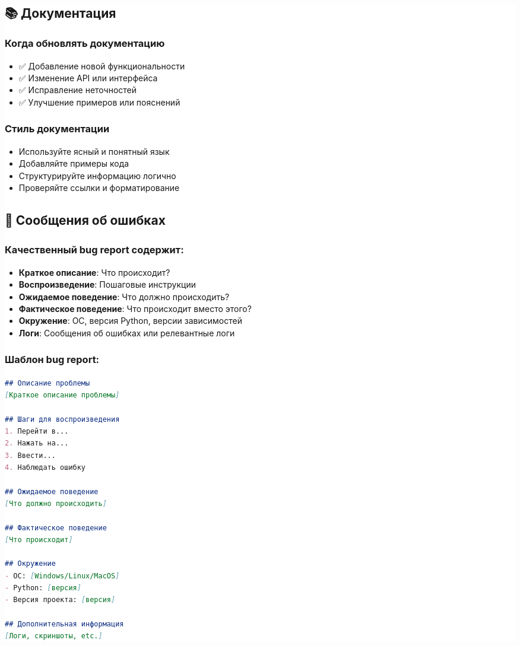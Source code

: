 ## 📚 Документация

### Когда обновлять документацию

- ✅ Добавление новой функциональности
- ✅ Изменение API или интерфейса
- ✅ Исправление неточностей
- ✅ Улучшение примеров или пояснений

### Стиль документации

- Используйте ясный и понятный язык
- Добавляйте примеры кода
- Структурируйте информацию логично
- Проверяйте ссылки и форматирование

## 🐛 Сообщения об ошибках

### Качественный bug report содержит:

- **Краткое описание**: Что происходит?
- **Воспроизведение**: Пошаговые инструкции
- **Ожидаемое поведение**: Что должно происходить?
- **Фактическое поведение**: Что происходит вместо этого?
- **Окружение**: ОС, версия Python, версии зависимостей
- **Логи**: Сообщения об ошибках или релевантные логи

### Шаблон bug report:

```markdown
## Описание проблемы
[Краткое описание проблемы]

## Шаги для воспроизведения
1. Перейти в...
2. Нажать на...
3. Ввести...
4. Наблюдать ошибку

## Ожидаемое поведение
[Что должно происходить]

## Фактическое поведение
[Что происходит]

## Окружение
- ОС: [Windows/Linux/MacOS]
- Python: [версия]
- Версия проекта: [версия]

## Дополнительная информация
[Логи, скриншоты, etc.]
```
